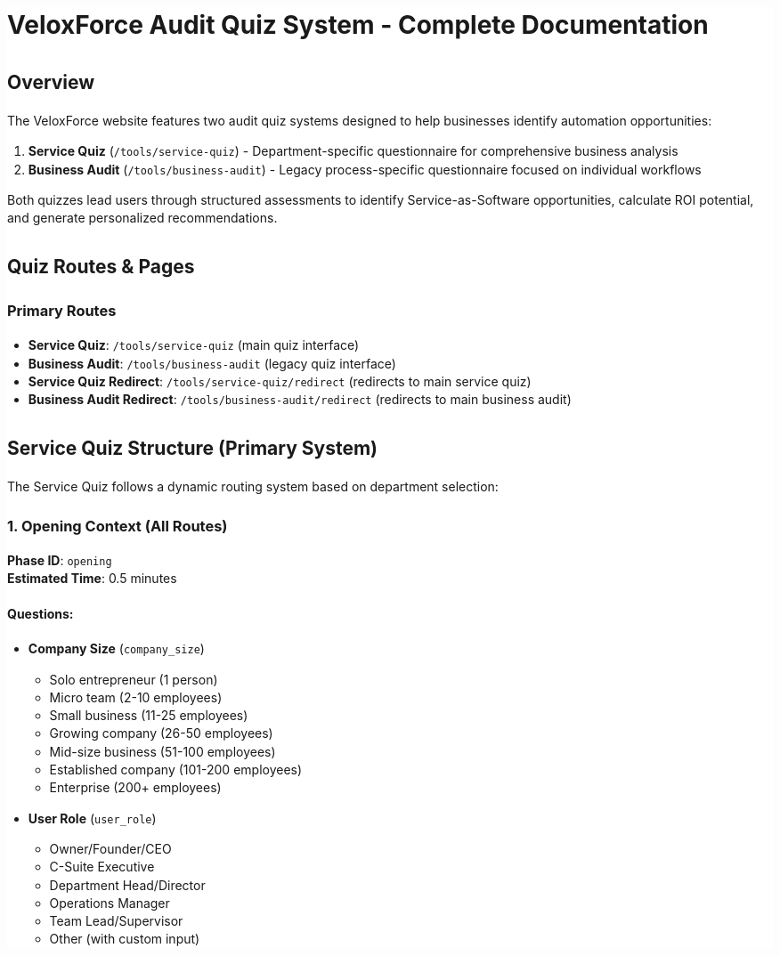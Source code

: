 # VeloxForce Audit Quiz System - Complete Documentation

## Overview

The VeloxForce website features two audit quiz systems designed to help businesses identify automation opportunities:

1. **Service Quiz** (`/tools/service-quiz`) - Department-specific questionnaire for comprehensive business analysis
2. **Business Audit** (`/tools/business-audit`) - Legacy process-specific questionnaire focused on individual workflows

Both quizzes lead users through structured assessments to identify Service-as-Software opportunities, calculate ROI potential, and generate personalized recommendations.

## Quiz Routes & Pages

### Primary Routes

- **Service Quiz**: `/tools/service-quiz` (main quiz interface)
- **Business Audit**: `/tools/business-audit` (legacy quiz interface)
- **Service Quiz Redirect**: `/tools/service-quiz/redirect` (redirects to main service quiz)
- **Business Audit Redirect**: `/tools/business-audit/redirect` (redirects to main business audit)

## Service Quiz Structure (Primary System)

The Service Quiz follows a dynamic routing system based on department selection:

### 1. Opening Context (All Routes)
**Phase ID**: `opening`  
**Estimated Time**: 0.5 minutes

#### Questions:
- **Company Size** (`company_size`)
  - Solo entrepreneur (1 person)
  - Micro team (2-10 employees)
  - Small business (11-25 employees)
  - Growing company (26-50 employees)
  - Mid-size business (51-100 employees)
  - Established company (101-200 employees)
  - Enterprise (200+ employees)

- **User Role** (`user_role`)
  - Owner/Founder/CEO
  - C-Suite Executive
  - Department Head/Director
  - Operations Manager
  - Team Lead/Supervisor
  - Other (with custom input)
